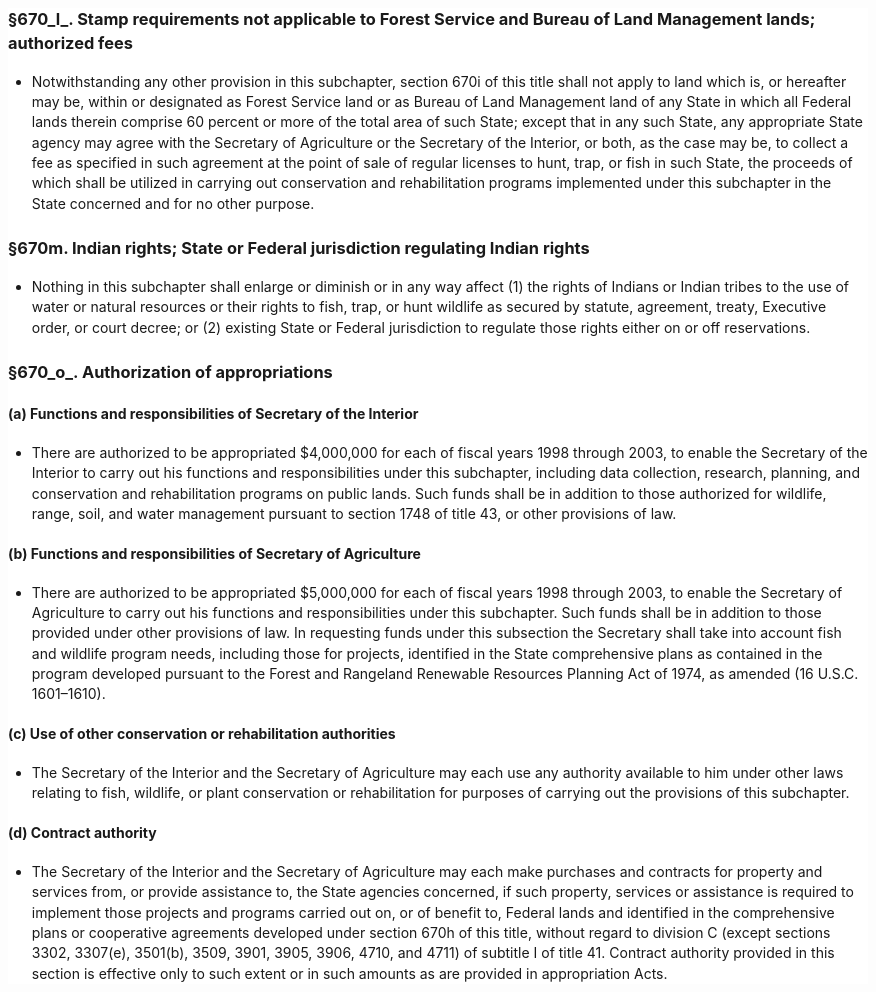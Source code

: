 ### §670_l_. Stamp requirements not applicable to Forest Service and Bureau of Land Management lands; authorized fees
* Notwithstanding any other provision in this subchapter, section 670i of this title shall not apply to land which is, or hereafter may be, within or designated as Forest Service land or as Bureau of Land Management land of any State in which all Federal lands therein comprise 60 percent or more of the total area of such State; except that in any such State, any appropriate State agency may agree with the Secretary of Agriculture or the Secretary of the Interior, or both, as the case may be, to collect a fee as specified in such agreement at the point of sale of regular licenses to hunt, trap, or fish in such State, the proceeds of which shall be utilized in carrying out conservation and rehabilitation programs implemented under this subchapter in the State concerned and for no other purpose.

### §670m. Indian rights; State or Federal jurisdiction regulating Indian rights
* Nothing in this subchapter shall enlarge or diminish or in any way affect (1) the rights of Indians or Indian tribes to the use of water or natural resources or their rights to fish, trap, or hunt wildlife as secured by statute, agreement, treaty, Executive order, or court decree; or (2) existing State or Federal jurisdiction to regulate those rights either on or off reservations.

### §670_o_. Authorization of appropriations
#### (a) Functions and responsibilities of Secretary of the Interior
* There are authorized to be appropriated $4,000,000 for each of fiscal years 1998 through 2003, to enable the Secretary of the Interior to carry out his functions and responsibilities under this subchapter, including data collection, research, planning, and conservation and rehabilitation programs on public lands. Such funds shall be in addition to those authorized for wildlife, range, soil, and water management pursuant to section 1748 of title 43, or other provisions of law.

#### (b) Functions and responsibilities of Secretary of Agriculture
* There are authorized to be appropriated $5,000,000 for each of fiscal years 1998 through 2003, to enable the Secretary of Agriculture to carry out his functions and responsibilities under this subchapter. Such funds shall be in addition to those provided under other provisions of law. In requesting funds under this subsection the Secretary shall take into account fish and wildlife program needs, including those for projects, identified in the State comprehensive plans as contained in the program developed pursuant to the Forest and Rangeland Renewable Resources Planning Act of 1974, as amended (16 U.S.C. 1601–1610).

#### (c) Use of other conservation or rehabilitation authorities
* The Secretary of the Interior and the Secretary of Agriculture may each use any authority available to him under other laws relating to fish, wildlife, or plant conservation or rehabilitation for purposes of carrying out the provisions of this subchapter.

#### (d) Contract authority
* The Secretary of the Interior and the Secretary of Agriculture may each make purchases and contracts for property and services from, or provide assistance to, the State agencies concerned, if such property, services or assistance is required to implement those projects and programs carried out on, or of benefit to, Federal lands and identified in the comprehensive plans or cooperative agreements developed under section 670h of this title, without regard to division C (except sections 3302, 3307(e), 3501(b), 3509, 3901, 3905, 3906, 4710, and 4711) of subtitle I of title 41. Contract authority provided in this section is effective only to such extent or in such amounts as are provided in appropriation Acts.